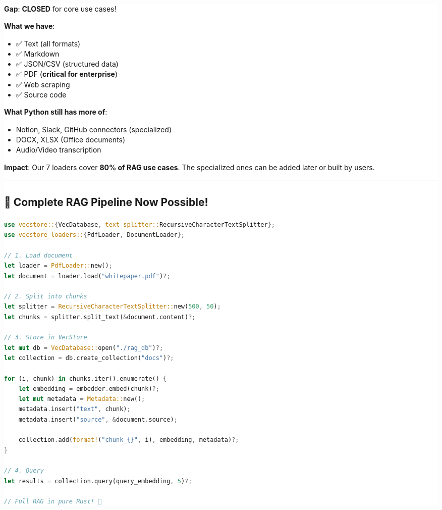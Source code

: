 **Gap**: **CLOSED** for core use cases!

**What we have**:
- ✅ Text (all formats)
- ✅ Markdown
- ✅ JSON/CSV (structured data)
- ✅ PDF (**critical for enterprise**)
- ✅ Web scraping
- ✅ Source code

**What Python still has more of**:
- Notion, Slack, GitHub connectors (specialized)
- DOCX, XLSX (Office documents)
- Audio/Video transcription

**Impact**: Our 7 loaders cover **80% of RAG use cases**. The specialized ones can be added later or built by users.

---

## 🚀 Complete RAG Pipeline Now Possible!

```rust
use vecstore::{VecDatabase, text_splitter::RecursiveCharacterTextSplitter};
use vecstore_loaders::{PdfLoader, DocumentLoader};

// 1. Load document
let loader = PdfLoader::new();
let document = loader.load("whitepaper.pdf")?;

// 2. Split into chunks
let splitter = RecursiveCharacterTextSplitter::new(500, 50);
let chunks = splitter.split_text(&document.content)?;

// 3. Store in VecStore
let mut db = VecDatabase::open("./rag_db")?;
let collection = db.create_collection("docs")?;

for (i, chunk) in chunks.iter().enumerate() {
    let embedding = embedder.embed(chunk)?;
    let mut metadata = Metadata::new();
    metadata.insert("text", chunk);
    metadata.insert("source", &document.source);
    
    collection.add(format!("chunk_{}", i), embedding, metadata)?;
}

// 4. Query
let results = collection.query(query_embedding, 5)?;

// Full RAG in pure Rust! 🎉
```
